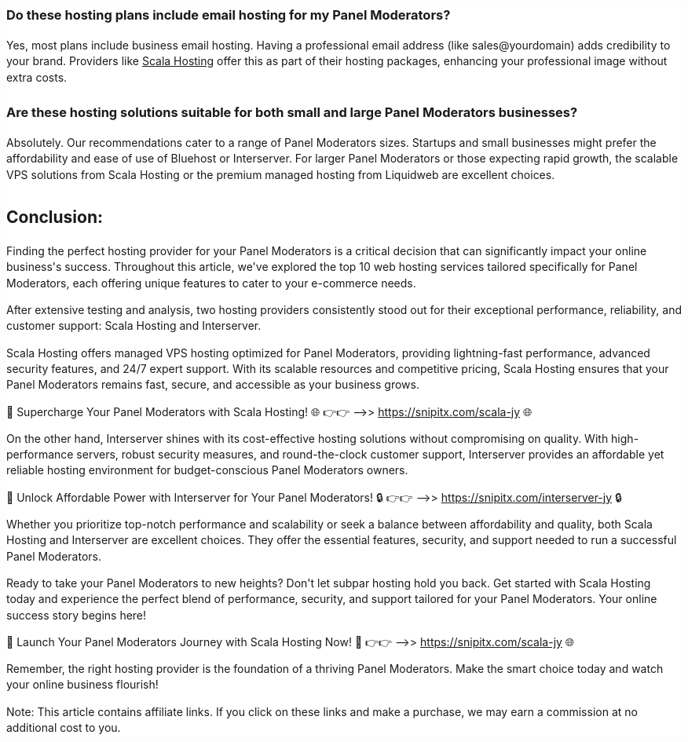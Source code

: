 ### Do these hosting plans include email hosting for my Panel Moderators? 
Yes, most plans include business email hosting. Having a professional email address (like sales@yourdomain) adds credibility to your brand. Providers like [Scala Hosting](https://snipitx.com/scala-jy) offer this as part of their hosting packages, enhancing your professional image without extra costs.

### Are these hosting solutions suitable for both small and large Panel Moderators businesses? 
Absolutely. Our recommendations cater to a range of Panel Moderators sizes. Startups and small businesses might prefer the affordability and ease of use of Bluehost or Interserver. For larger Panel Moderators or those expecting rapid growth, the scalable VPS solutions from Scala Hosting or the premium managed hosting from Liquidweb are excellent choices.

## Conclusion:

Finding the perfect hosting provider for your Panel Moderators is a critical decision that can significantly impact your online business's success. Throughout this article, we've explored the top 10 web hosting services tailored specifically for Panel Moderators, each offering unique features to cater to your e-commerce needs.

After extensive testing and analysis, two hosting providers consistently stood out for their exceptional performance, reliability, and customer support: Scala Hosting and Interserver.

Scala Hosting offers managed VPS hosting optimized for Panel Moderators, providing lightning-fast performance, advanced security features, and 24/7 expert support. With its scalable resources and competitive pricing, Scala Hosting ensures that your Panel Moderators remains fast, secure, and accessible as your business grows.

🚀 Supercharge Your Panel Moderators with Scala Hosting! 🌐
👉👉 -->> https://snipitx.com/scala-jy 🌐

On the other hand, Interserver shines with its cost-effective hosting solutions without compromising on quality. With high-performance servers, robust security measures, and round-the-clock customer support, Interserver provides an affordable yet reliable hosting environment for budget-conscious Panel Moderators owners.

💸 Unlock Affordable Power with Interserver for Your Panel Moderators! 🔒
👉👉 -->> https://snipitx.com/interserver-jy 🔒

Whether you prioritize top-notch performance and scalability or seek a balance between affordability and quality, both Scala Hosting and Interserver are excellent choices. They offer the essential features, security, and support needed to run a successful Panel Moderators.

Ready to take your Panel Moderators to new heights? Don't let subpar hosting hold you back. Get started with Scala Hosting today and experience the perfect blend of performance, security, and support tailored for your Panel Moderators. Your online success story begins here!

🚀 Launch Your Panel Moderators Journey with Scala Hosting Now! 🌟
👉👉 -->> https://snipitx.com/scala-jy 🌐

Remember, the right hosting provider is the foundation of a thriving Panel Moderators. Make the smart choice today and watch your online business flourish!

Note: This article contains affiliate links. If you click on these links and make a purchase, we may earn a commission at no additional cost to you.